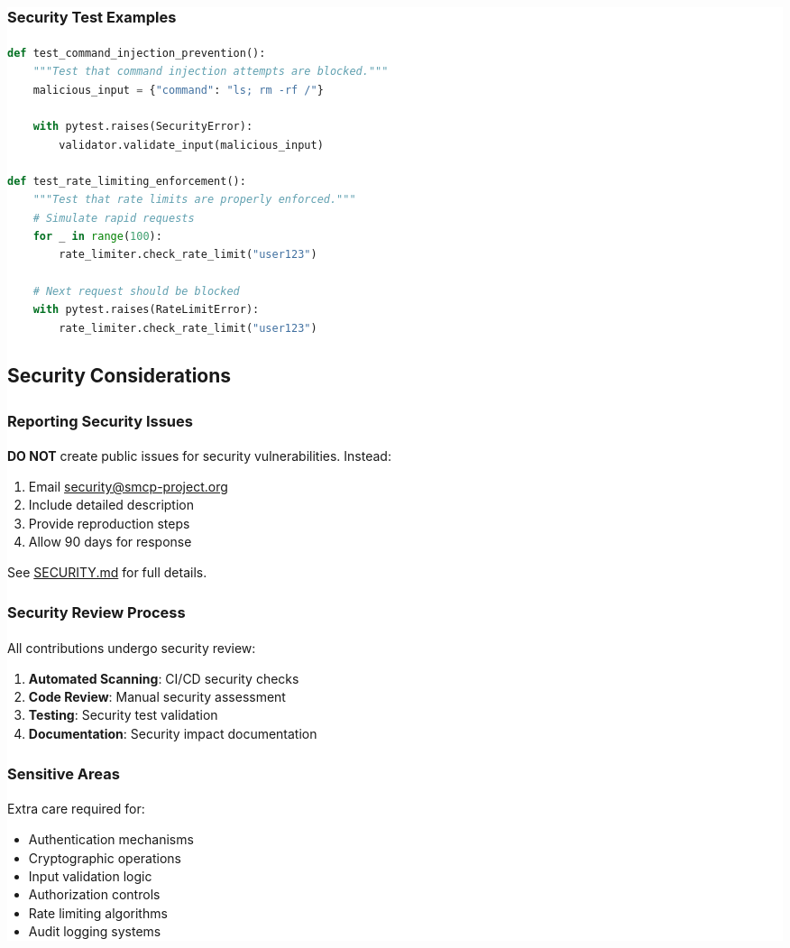 ### Security Test Examples

```python
def test_command_injection_prevention():
    """Test that command injection attempts are blocked."""
    malicious_input = {"command": "ls; rm -rf /"}
    
    with pytest.raises(SecurityError):
        validator.validate_input(malicious_input)

def test_rate_limiting_enforcement():
    """Test that rate limits are properly enforced."""
    # Simulate rapid requests
    for _ in range(100):
        rate_limiter.check_rate_limit("user123")
    
    # Next request should be blocked
    with pytest.raises(RateLimitError):
        rate_limiter.check_rate_limit("user123")
```

## Security Considerations

### Reporting Security Issues

**DO NOT** create public issues for security vulnerabilities. Instead:

1. Email security@smcp-project.org
2. Include detailed description
3. Provide reproduction steps
4. Allow 90 days for response

See [SECURITY.md](SECURITY.md) for full details.

### Security Review Process

All contributions undergo security review:

1. **Automated Scanning**: CI/CD security checks
2. **Code Review**: Manual security assessment
3. **Testing**: Security test validation
4. **Documentation**: Security impact documentation

### Sensitive Areas

Extra care required for:

- Authentication mechanisms
- Cryptographic operations
- Input validation logic
- Authorization controls
- Rate limiting algorithms
- Audit logging systems
